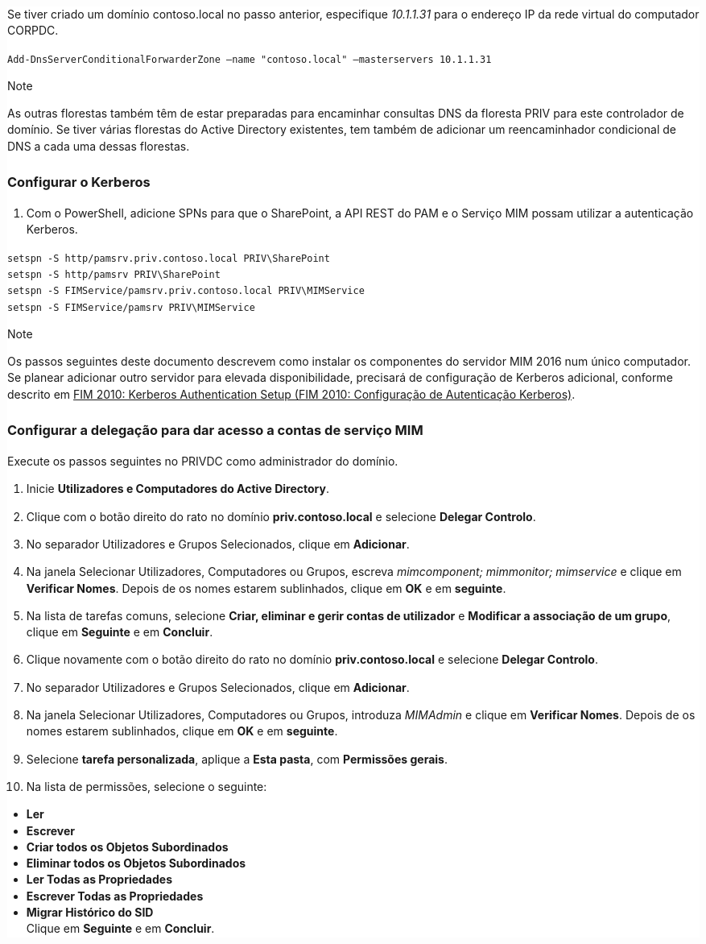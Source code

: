   Se tiver criado um domínio contoso.local no passo anterior, especifique *10.1.1.31* para o endereço IP da rede virtual do computador CORPDC.

  ```
  Add-DnsServerConditionalForwarderZone –name "contoso.local" –masterservers 10.1.1.31
  ```

> [!NOTE]
> As outras florestas também têm de estar preparadas para encaminhar consultas DNS da floresta PRIV para este controlador de domínio.  Se tiver várias florestas do Active Directory existentes, tem também de adicionar um reencaminhador condicional de DNS a cada uma dessas florestas.

### Configurar o Kerberos
<a id="configure-kerberos" class="xliff"></a>

1. Com o PowerShell, adicione SPNs para que o SharePoint, a API REST do PAM e o Serviço MIM possam utilizar a autenticação Kerberos.

  ```
  setspn -S http/pamsrv.priv.contoso.local PRIV\SharePoint
  setspn -S http/pamsrv PRIV\SharePoint
  setspn -S FIMService/pamsrv.priv.contoso.local PRIV\MIMService
  setspn -S FIMService/pamsrv PRIV\MIMService
  ```

> [!NOTE]
> Os passos seguintes deste documento descrevem como instalar os componentes do servidor MIM 2016 num único computador. Se planear adicionar outro servidor para elevada disponibilidade, precisará de configuração de Kerberos adicional, conforme descrito em [FIM 2010: Kerberos Authentication Setup (FIM 2010: Configuração de Autenticação Kerberos)](http://social.technet.microsoft.com/wiki/contents/articles/3385.fim-2010-kerberos-authentication-setup.aspx).

### Configurar a delegação para dar acesso a contas de serviço MIM
<a id="configure-delegation-to-give-mim-service-accounts-access" class="xliff"></a>

Execute os passos seguintes no PRIVDC como administrador do domínio.

1. Inicie **Utilizadores e Computadores do Active Directory**.  
2. Clique com o botão direito do rato no domínio **priv.contoso.local** e selecione **Delegar Controlo**.  
3. No separador Utilizadores e Grupos Selecionados, clique em **Adicionar**.  
4. Na janela Selecionar Utilizadores, Computadores ou Grupos, escreva *mimcomponent; mimmonitor; mimservice* e clique em **Verificar Nomes**. Depois de os nomes estarem sublinhados, clique em **OK** e em **seguinte**.  
5. Na lista de tarefas comuns, selecione **Criar, eliminar e gerir contas de utilizador** e **Modificar a associação de um grupo**, clique em **Seguinte** e em **Concluir**.

6. Clique novamente com o botão direito do rato no domínio **priv.contoso.local** e selecione **Delegar Controlo**.  
7. No separador Utilizadores e Grupos Selecionados, clique em **Adicionar**.  
8. Na janela Selecionar Utilizadores, Computadores ou Grupos, introduza *MIMAdmin* e clique em **Verificar Nomes**. Depois de os nomes estarem sublinhados, clique em **OK** e em **seguinte**.  
9. Selecione **tarefa personalizada**, aplique a **Esta pasta**, com **Permissões gerais**.    
10. Na lista de permissões, selecione o seguinte:  
  - **Ler**  
  - **Escrever**  
  - **Criar todos os Objetos Subordinados**  
  - **Eliminar todos os Objetos Subordinados**  
  - **Ler Todas as Propriedades**  
  - **Escrever Todas as Propriedades**  
  - **Migrar Histórico do SID**  
  Clique em **Seguinte** e em **Concluir**.
